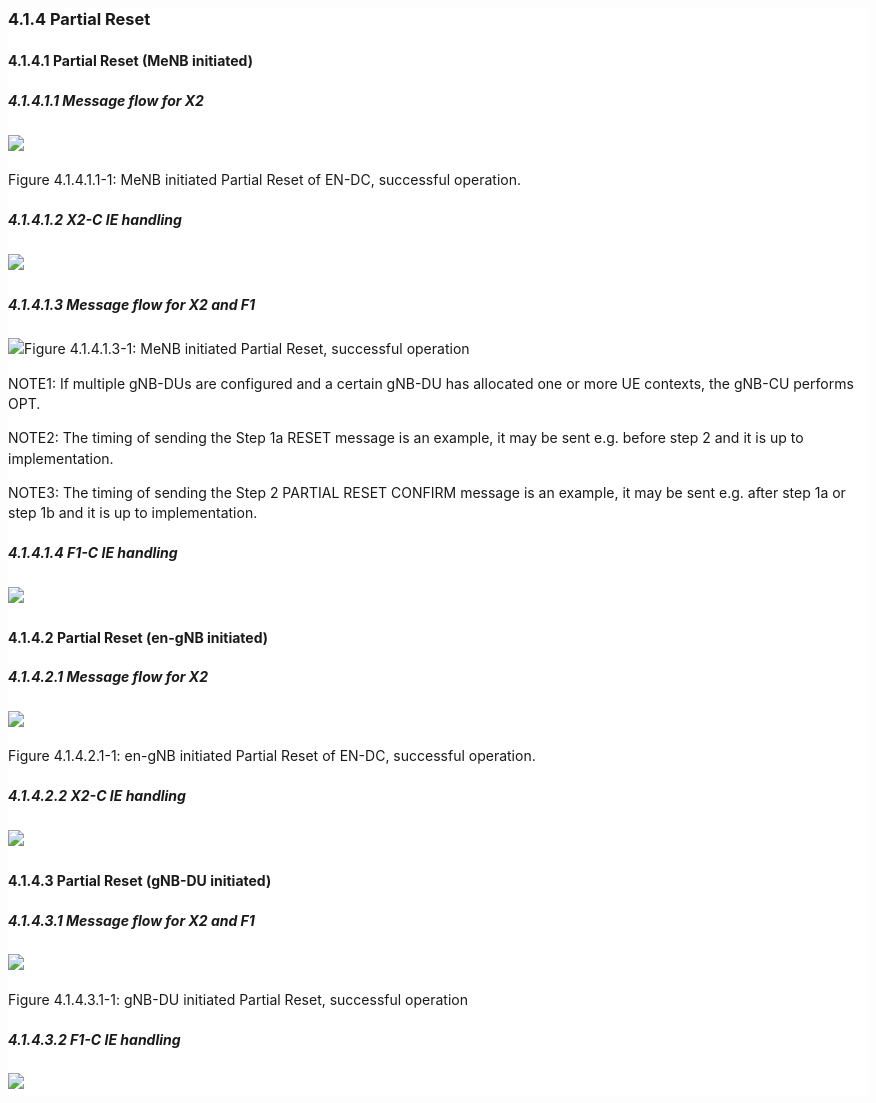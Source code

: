 ### 4.1.4 Partial Reset

#### 4.1.4.1 Partial Reset (MeNB initiated)

##### 4.1.4.1.1 Message flow for X2

![]({{site.baseurl}}/assets/images/e8bf7bf07971.emf.png)

Figure 4.1.4.1.1-1: MeNB initiated Partial Reset of EN-DC, successful operation.

##### 4.1.4.1.2 X2-C IE handling

![]({{site.baseurl}}/assets/images/b1a517b19b9b.emf.png)

##### 4.1.4.1.3 Message flow for X2 and F1

![]({{site.baseurl}}/assets/images/d6748403c7c9.emf.png)Figure 4.1.4.1.3-1: MeNB initiated Partial Reset, successful operation

NOTE1: If multiple gNB-DUs are configured and a certain gNB-DU has allocated one or more UE contexts, the gNB-CU performs OPT.

NOTE2: The timing of sending the Step 1a RESET message is an example, it may be sent e.g. before step 2 and it is up to implementation.

NOTE3: The timing of sending the Step 2 PARTIAL RESET CONFIRM message is an example, it may be sent e.g. after step 1a or step 1b and it is up to implementation.

##### 4.1.4.1.4 F1-C IE handling

![]({{site.baseurl}}/assets/images/d4a307b389d2.emf.png)

#### 4.1.4.2 Partial Reset (en-gNB initiated)

##### 4.1.4.2.1 Message flow for X2

**![]({{site.baseurl}}/assets/images/2c17d0676072.emf.png)**

Figure 4.1.4.2.1-1: en-gNB initiated Partial Reset of EN-DC, successful operation.

##### 4.1.4.2.2 X2-C IE handling

![]({{site.baseurl}}/assets/images/a4742e94763f.emf.png)

#### 4.1.4.3 Partial Reset (gNB-DU initiated)

##### 4.1.4.3.1 Message flow for X2 and F1

![]({{site.baseurl}}/assets/images/87bbf90387d1.emf.png)

Figure 4.1.4.3.1-1: gNB-DU initiated Partial Reset, successful operation

##### 4.1.4.3.2 F1-C IE handling

![]({{site.baseurl}}/assets/images/f72759ffadd9.emf.png)

